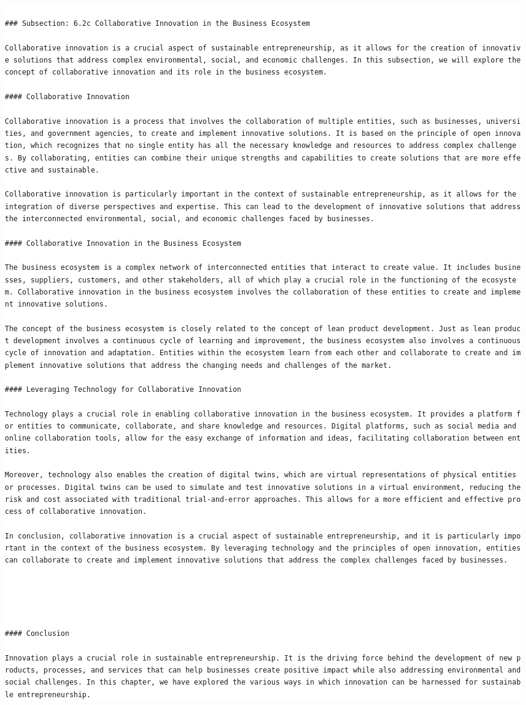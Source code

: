 ```

### Subsection: 6.2c Collaborative Innovation in the Business Ecosystem

Collaborative innovation is a crucial aspect of sustainable entrepreneurship, as it allows for the creation of innovative solutions that address complex environmental, social, and economic challenges. In this subsection, we will explore the concept of collaborative innovation and its role in the business ecosystem.

#### Collaborative Innovation

Collaborative innovation is a process that involves the collaboration of multiple entities, such as businesses, universities, and government agencies, to create and implement innovative solutions. It is based on the principle of open innovation, which recognizes that no single entity has all the necessary knowledge and resources to address complex challenges. By collaborating, entities can combine their unique strengths and capabilities to create solutions that are more effective and sustainable.

Collaborative innovation is particularly important in the context of sustainable entrepreneurship, as it allows for the integration of diverse perspectives and expertise. This can lead to the development of innovative solutions that address the interconnected environmental, social, and economic challenges faced by businesses.

#### Collaborative Innovation in the Business Ecosystem

The business ecosystem is a complex network of interconnected entities that interact to create value. It includes businesses, suppliers, customers, and other stakeholders, all of which play a crucial role in the functioning of the ecosystem. Collaborative innovation in the business ecosystem involves the collaboration of these entities to create and implement innovative solutions.

The concept of the business ecosystem is closely related to the concept of lean product development. Just as lean product development involves a continuous cycle of learning and improvement, the business ecosystem also involves a continuous cycle of innovation and adaptation. Entities within the ecosystem learn from each other and collaborate to create and implement innovative solutions that address the changing needs and challenges of the market.

#### Leveraging Technology for Collaborative Innovation

Technology plays a crucial role in enabling collaborative innovation in the business ecosystem. It provides a platform for entities to communicate, collaborate, and share knowledge and resources. Digital platforms, such as social media and online collaboration tools, allow for the easy exchange of information and ideas, facilitating collaboration between entities.

Moreover, technology also enables the creation of digital twins, which are virtual representations of physical entities or processes. Digital twins can be used to simulate and test innovative solutions in a virtual environment, reducing the risk and cost associated with traditional trial-and-error approaches. This allows for a more efficient and effective process of collaborative innovation.

In conclusion, collaborative innovation is a crucial aspect of sustainable entrepreneurship, and it is particularly important in the context of the business ecosystem. By leveraging technology and the principles of open innovation, entities can collaborate to create and implement innovative solutions that address the complex challenges faced by businesses. 





#### Conclusion

Innovation plays a crucial role in sustainable entrepreneurship. It is the driving force behind the development of new products, processes, and services that can help businesses create positive impact while also addressing environmental and social challenges. In this chapter, we have explored the various ways in which innovation can be harnessed for sustainable entrepreneurship.

```